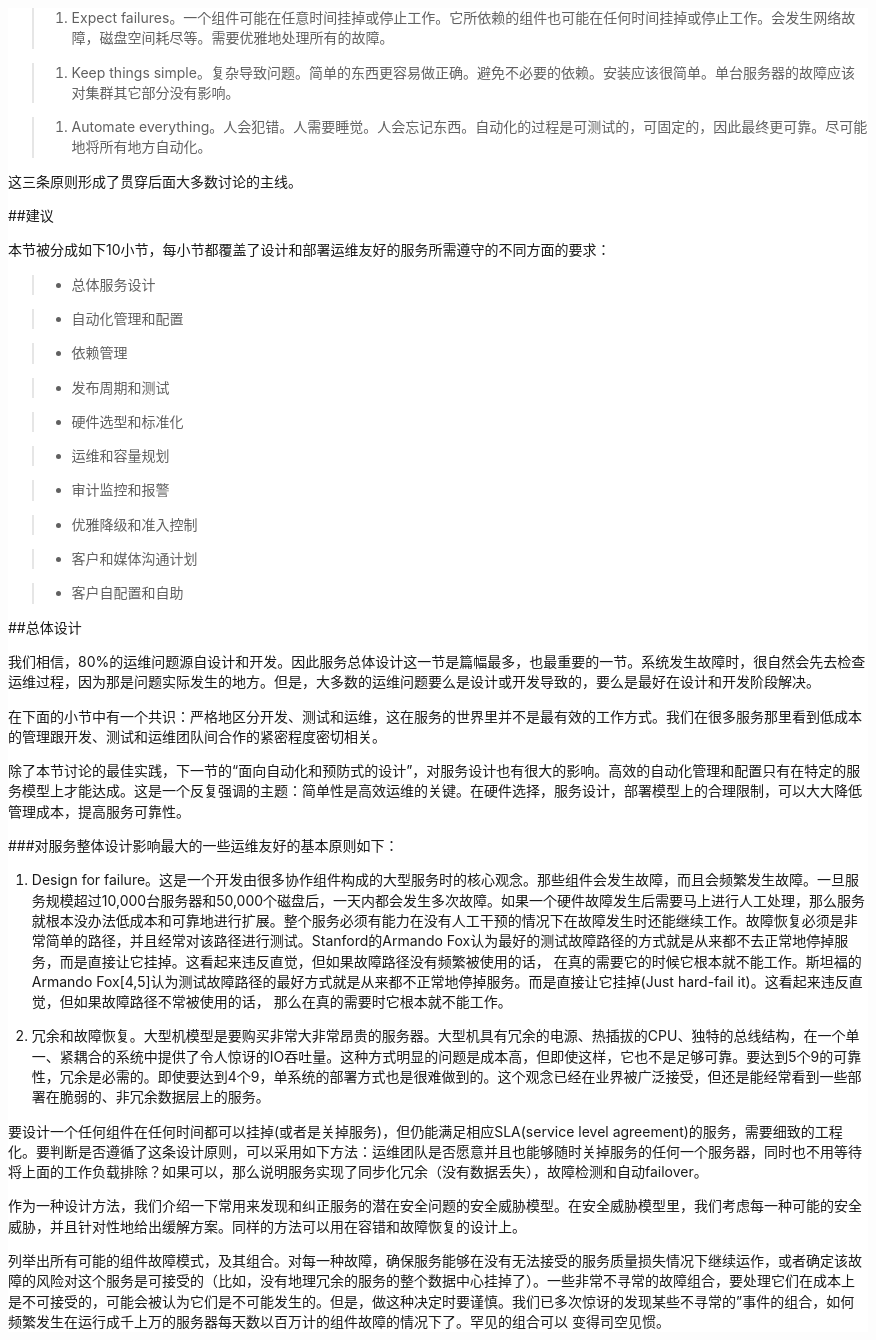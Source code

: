 >1. Expect failures。一个组件可能在任意时间挂掉或停止工作。它所依赖的组件也可能在任何时间挂掉或停止工作。会发生网络故障，磁盘空间耗尽等。需要优雅地处理所有的故障。

>1. Keep things simple。复杂导致问题。简单的东西更容易做正确。避免不必要的依赖。安装应该很简单。单台服务器的故障应该对集群其它部分没有影响。

>1. Automate everything。人会犯错。人需要睡觉。人会忘记东西。自动化的过程是可测试的，可固定的，因此最终更可靠。尽可能地将所有地方自动化。

这三条原则形成了贯穿后面大多数讨论的主线。

##建议

本节被分成如下10小节，每小节都覆盖了设计和部署运维友好的服务所需遵守的不同方面的要求：

>+  总体服务设计

>+  自动化管理和配置

>+  依赖管理

>+  发布周期和测试

>+  硬件选型和标准化

>+  运维和容量规划

>+  审计监控和报警

>+  优雅降级和准入控制

>+  客户和媒体沟通计划

>+  客户自配置和自助

##总体设计

我们相信，80%的运维问题源自设计和开发。因此服务总体设计这一节是篇幅最多，也最重要的一节。系统发生故障时，很自然会先去检查运维过程，因为那是问题实际发生的地方。但是，大多数的运维问题要么是设计或开发导致的，要么是最好在设计和开发阶段解决。

在下面的小节中有一个共识：严格地区分开发、测试和运维，这在服务的世界里并不是最有效的工作方式。我们在很多服务那里看到低成本的管理跟开发、测试和运维团队间合作的紧密程度密切相关。

除了本节讨论的最佳实践，下一节的“面向自动化和预防式的设计”，对服务设计也有很大的影响。高效的自动化管理和配置只有在特定的服务模型上才能达成。这是一个反复强调的主题：简单性是高效运维的关键。在硬件选择，服务设计，部署模型上的合理限制，可以大大降低管理成本，提高服务可靠性。

###对服务整体设计影响最大的一些运维友好的基本原则如下：

1.  Design for failure。这是一个开发由很多协作组件构成的大型服务时的核心观念。那些组件会发生故障，而且会频繁发生故障。一旦服务规模超过10,000台服务器和50,000个磁盘后，一天内都会发生多次故障。如果一个硬件故障发生后需要马上进行人工处理，那么服务就根本没办法低成本和可靠地进行扩展。整个服务必须有能力在没有人工干预的情况下在故障发生时还能继续工作。故障恢复必须是非常简单的路径，并且经常对该路径进行测试。Stanford的Armando Fox认为最好的测试故障路径的方式就是从来都不去正常地停掉服务，而是直接让它挂掉。这看起来违反直觉，但如果故障路径没有频繁被使用的话， 在真的需要它的时候它根本就不能工作。斯坦福的Armando Fox[4,5]认为测试故障路径的最好方式就是从来都不正常地停掉服务。而是直接让它挂掉(Just hard-fail it)。这看起来违反直觉，但如果故障路径不常被使用的话， 那么在真的需要时它根本就不能工作。

1.  冗余和故障恢复。大型机模型是要购买非常大非常昂贵的服务器。大型机具有冗余的电源、热插拔的CPU、独特的总线结构，在一个单一、紧耦合的系统中提供了令人惊讶的IO吞吐量。这种方式明显的问题是成本高，但即使这样，它也不是足够可靠。要达到5个9的可靠性，冗余是必需的。即使要达到4个9，单系统的部署方式也是很难做到的。这个观念已经在业界被广泛接受，但还是能经常看到一些部署在脆弱的、非冗余数据层上的服务。

要设计一个任何组件在任何时间都可以挂掉(或者是关掉服务)，但仍能满足相应SLA(service level agreement)的服务，需要细致的工程化。要判断是否遵循了这条设计原则，可以采用如下方法：运维团队是否愿意并且也能够随时关掉服务的任何一个服务器，同时也不用等待将上面的工作负载排除？如果可以，那么说明服务实现了同步化冗余（没有数据丢失），故障检测和自动failover。

作为一种设计方法，我们介绍一下常用来发现和纠正服务的潜在安全问题的安全威胁模型。在安全威胁模型里，我们考虑每一种可能的安全威胁，并且针对性地给出缓解方案。同样的方法可以用在容错和故障恢复的设计上。

列举出所有可能的组件故障模式，及其组合。对每一种故障，确保服务能够在没有无法接受的服务质量损失情况下继续运作，或者确定该故障的风险对这个服务是可接受的（比如，没有地理冗余的服务的整个数据中心挂掉了）。一些非常不寻常的故障组合，要处理它们在成本上是不可接受的，可能会被认为它们是不可能发生的。但是，做这种决定时要谨慎。我们已多次惊讶的发现某些不寻常的”事件的组合，如何频繁发生在运行成千上万的服务器每天数以百万计的组件故障的情况下了。罕见的组合可以 变得司空见惯。
